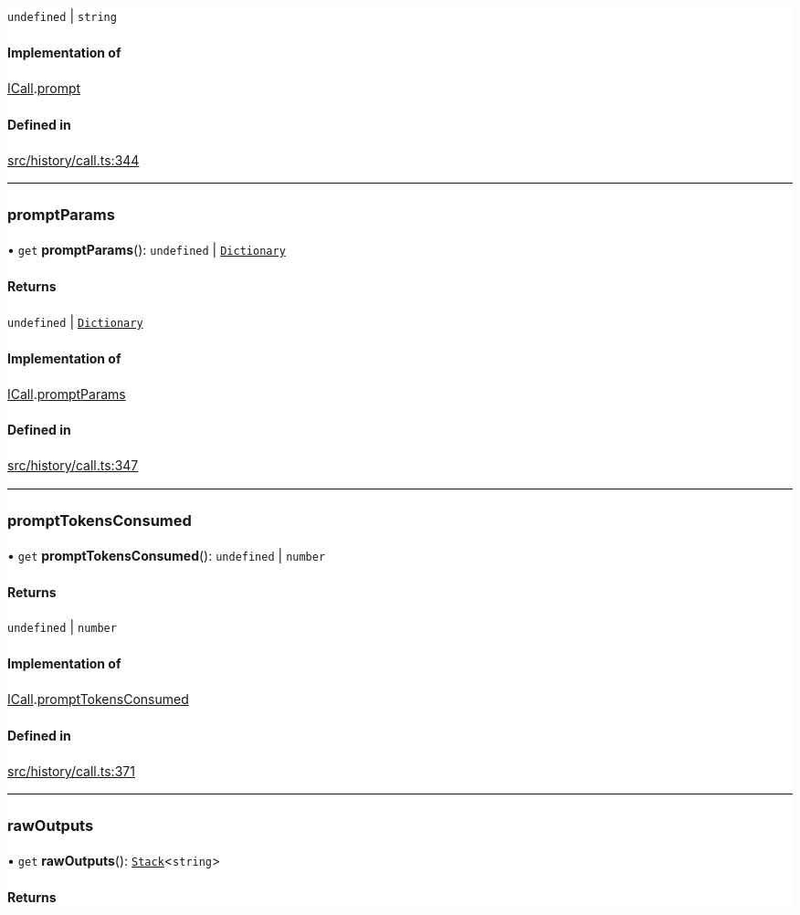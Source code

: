 `undefined` \| `string`

#### Implementation of

[ICall](../interfaces/History.ICall.md).[prompt](../interfaces/History.ICall.md#prompt)

#### Defined in

[src/history/call.ts:344](https://github.com/guardrails-ai/guardrails-js/blob/45cd49e/src/history/call.ts#L344)

___

### promptParams

• `get` **promptParams**(): `undefined` \| [`Dictionary`](../modules/Types.md#dictionary)

#### Returns

`undefined` \| [`Dictionary`](../modules/Types.md#dictionary)

#### Implementation of

[ICall](../interfaces/History.ICall.md).[promptParams](../interfaces/History.ICall.md#promptparams)

#### Defined in

[src/history/call.ts:347](https://github.com/guardrails-ai/guardrails-js/blob/45cd49e/src/history/call.ts#L347)

___

### promptTokensConsumed

• `get` **promptTokensConsumed**(): `undefined` \| `number`

#### Returns

`undefined` \| `number`

#### Implementation of

[ICall](../interfaces/History.ICall.md).[promptTokensConsumed](../interfaces/History.ICall.md#prompttokensconsumed)

#### Defined in

[src/history/call.ts:371](https://github.com/guardrails-ai/guardrails-js/blob/45cd49e/src/history/call.ts#L371)

___

### rawOutputs

• `get` **rawOutputs**(): [`Stack`](Structs.Stack.md)\<`string`\>

#### Returns
